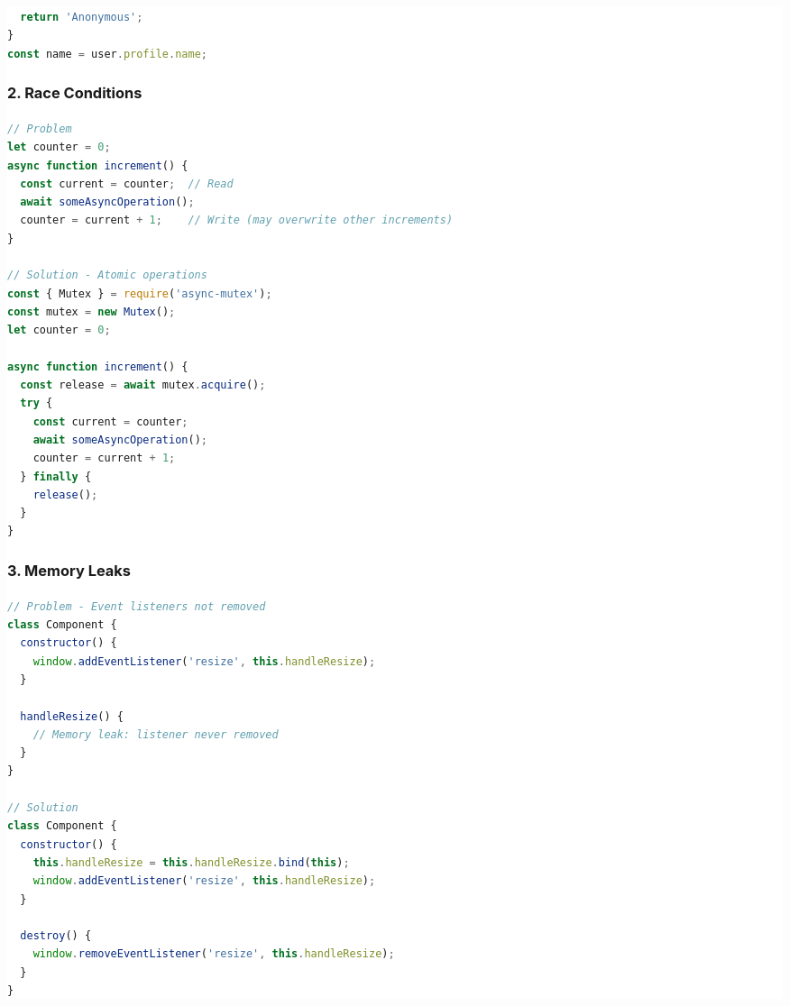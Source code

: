 ```javascript
  return 'Anonymous';
}
const name = user.profile.name;
```

### 2. **Race Conditions**
```javascript
// Problem
let counter = 0;
async function increment() {
  const current = counter;  // Read
  await someAsyncOperation();
  counter = current + 1;    // Write (may overwrite other increments)
}

// Solution - Atomic operations
const { Mutex } = require('async-mutex');
const mutex = new Mutex();
let counter = 0;

async function increment() {
  const release = await mutex.acquire();
  try {
    const current = counter;
    await someAsyncOperation();
    counter = current + 1;
  } finally {
    release();
  }
}
```

### 3. **Memory Leaks**
```javascript
// Problem - Event listeners not removed
class Component {
  constructor() {
    window.addEventListener('resize', this.handleResize);
  }
  
  handleResize() {
    // Memory leak: listener never removed
  }
}

// Solution
class Component {
  constructor() {
    this.handleResize = this.handleResize.bind(this);
    window.addEventListener('resize', this.handleResize);
  }
  
  destroy() {
    window.removeEventListener('resize', this.handleResize);
  }
}
```
